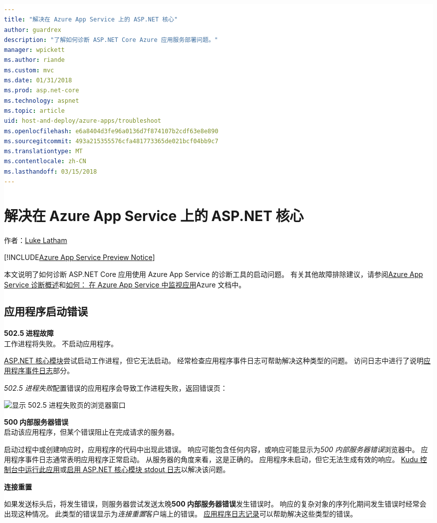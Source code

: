 ```yaml
---
title: "解决在 Azure App Service 上的 ASP.NET 核心"
author: guardrex
description: "了解如何诊断 ASP.NET Core Azure 应用服务部署问题。"
manager: wpickett
ms.author: riande
ms.custom: mvc
ms.date: 01/31/2018
ms.prod: asp.net-core
ms.technology: aspnet
ms.topic: article
uid: host-and-deploy/azure-apps/troubleshoot
ms.openlocfilehash: e6a8404d3fe96a0136d7f874107b2cdf63e8e890
ms.sourcegitcommit: 493a215355576cfa481773365de021bcf04bb9c7
ms.translationtype: MT
ms.contentlocale: zh-CN
ms.lasthandoff: 03/15/2018
---
```

# <a name="troubleshoot-aspnet-core-on-azure-app-service"></a>解决在 Azure App Service 上的 ASP.NET 核心

作者：[Luke Latham](https://github.com/guardrex)

[!INCLUDE[Azure App Service Preview Notice](../../includes/azure-apps-preview-notice.md)]

本文说明了如何诊断 ASP.NET Core 应用使用 Azure App Service 的诊断工具的启动问题。 有关其他故障排除建议，请参阅[Azure App Service 诊断概述](/azure/app-service/app-service-diagnostics)和[如何： 在 Azure App Service 中监视应用](/azure/app-service/web-sites-monitor)Azure 文档中。

## <a name="app-startup-errors"></a>应用程序启动错误

**502.5 进程故障**  
工作进程将失败。 不启动应用程序。

[ASP.NET 核心模块](xref:fundamentals/servers/aspnet-core-module)尝试启动工作进程，但它无法启动。 经常检查应用程序事件日志可帮助解决这种类型的问题。 访问日志中进行了说明[应用程序事件日志](#application-event-log)部分。

*502.5 进程失败*配置错误的应用程序会导致工作进程失败，返回错误页：

![显示 502.5 进程失败页的浏览器窗口](troubleshoot/_static/process-failure-page.png)

**500 内部服务器错误**  
启动该应用程序，但某个错误阻止在完成请求的服务器。

启动过程中或创建响应时，应用程序的代码中出现此错误。 响应可能包含任何内容，或响应可能显示为*500 内部服务器错误*浏览器中。 应用程序事件日志通常表明应用程序正常启动。 从服务器的角度来看，这是正确的。 应用程序未启动，但它无法生成有效的响应。 [Kudu 控制台中运行此应用](#run-the-app-in-the-kudu-console)或[启用 ASP.NET 核心模块 stdout 日志](#aspnet-core-module-stdout-log)以解决该问题。

**连接重置**

如果发送标头后，将发生错误，则服务器尝试发送太晚**500 内部服务器错误**发生错误时。 响应的复杂对象的序列化期间发生错误时经常会出现这种情况。 此类型的错误显示为*连接重置*客户端上的错误。 [应用程序日志记录](xref:fundamentals/logging/index)可以帮助解决这些类型的错误。
